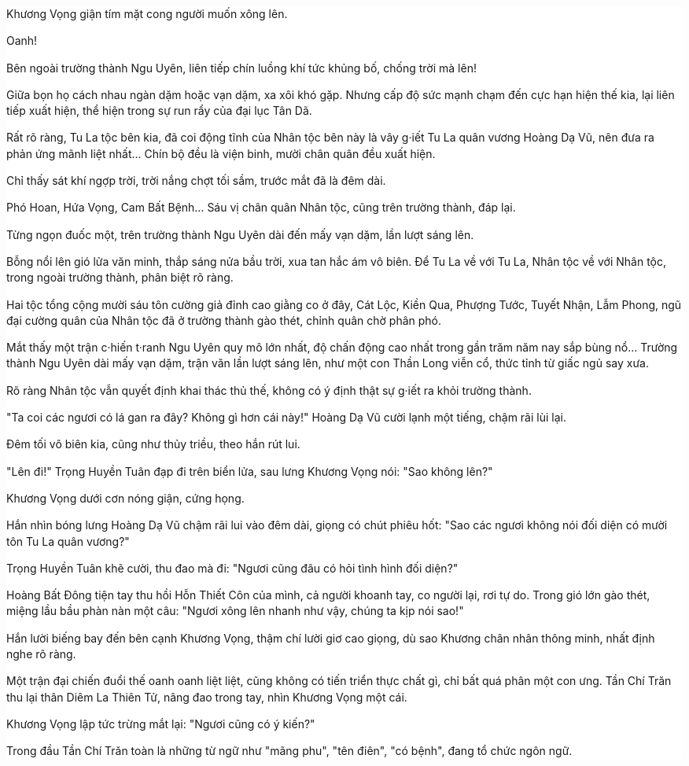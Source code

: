 Khương Vọng giận tím mặt cong người muốn xông lên.

Oanh!

Bên ngoài trường thành Ngu Uyên, liên tiếp chín luồng khí tức khủng bố, chống trời mà lên!

Giữa bọn họ cách nhau ngàn dặm hoặc vạn dặm, xa xôi khó gặp. Nhưng cấp độ sức mạnh chạm đến cực hạn hiện thế kia, lại liên tiếp xuất hiện, thể hiện trong sự run rẩy của đại lục Tân Dã.

Rất rõ ràng, Tu La tộc bên kia, đã coi động tĩnh của Nhân tộc bên này là vây g·iết Tu La quân vương Hoàng Dạ Vũ, nên đưa ra phản ứng mãnh liệt nhất... Chín bộ đều là viện binh, mười chân quân đều xuất hiện.

Chỉ thấy sát khí ngợp trời, trời nắng chợt tối sầm, trước mắt đã là đêm dài.

Phó Hoan, Hứa Vọng, Cam Bất Bệnh... Sáu vị chân quân Nhân tộc, cũng trên trường thành, đáp lại.

Từng ngọn đuốc một, trên trường thành Ngu Uyên dài đến mấy vạn dặm, lần lượt sáng lên.

Bỗng nổi lên gió lửa văn minh, thắp sáng nửa bầu trời, xua tan hắc ám vô biên. Để Tu La về với Tu La, Nhân tộc về với Nhân tộc, trong ngoài trường thành, phân biệt rõ ràng.

Hai tộc tổng cộng mười sáu tôn cường giả đỉnh cao giằng co ở đây, Cát Lộc, Kiền Qua, Phượng Tước, Tuyết Nhận, Lẫm Phong, ngũ đại cường quân của Nhân tộc đã ở trường thành gào thét, chỉnh quân chờ phân phó.

Mắt thấy một trận c·hiến t·ranh Ngu Uyên quy mô lớn nhất, độ chấn động cao nhất trong gần trăm năm nay sắp bùng nổ... Trường thành Ngu Uyên dài mấy vạn dặm, trận văn lần lượt sáng lên, như một con Thần Long viễn cổ, thức tỉnh từ giấc ngủ say xưa.

Rõ ràng Nhân tộc vẫn quyết định khai thác thủ thế, không có ý định thật sự g·iết ra khỏi trường thành.

"Ta coi các ngươi có lá gan ra đây? Không gì hơn cái này!" Hoàng Dạ Vũ cười lạnh một tiếng, chậm rãi lùi lại.

Đêm tối vô biên kia, cũng như thủy triều, theo hắn rút lui.

"Lên đi!" Trọng Huyền Tuân đạp đi trên biển lửa, sau lưng Khương Vọng nói: "Sao không lên?"

Khương Vọng dưới cơn nóng giận, cứng họng.

Hắn nhìn bóng lưng Hoàng Dạ Vũ chậm rãi lui vào đêm dài, giọng có chút phiêu hốt: "Sao các ngươi không nói đối diện có mười tôn Tu La quân vương?"

Trọng Huyền Tuân khẽ cười, thu đao mà đi: "Ngươi cũng đâu có hỏi tình hình đối diện?"

Hoàng Bất Đông tiện tay thu hồi Hỗn Thiết Côn của mình, cả người khoanh tay, co người lại, rơi tự do. Trong gió lớn gào thét, miệng lầu bầu phàn nàn một câu: "Ngươi xông lên nhanh như vậy, chúng ta kịp nói sao!"

Hắn lười biếng bay đến bên cạnh Khương Vọng, thậm chí lười giơ cao giọng, dù sao Khương chân nhân thông minh, nhất định nghe rõ ràng.

Một trận đại chiến đuổi thế oanh oanh liệt liệt, cũng không có tiến triển thực chất gì, chỉ bất quá phân một con ưng. Tần Chí Trăn thu lại thân Diêm La Thiên Tử, nâng đao trong tay, nhìn Khương Vọng một cái.

Khương Vọng lập tức trừng mắt lại: "Ngươi cũng có ý kiến?"

Trong đầu Tần Chí Trăn toàn là những từ ngữ như "mãng phu", "tên điên", "có bệnh", đang tổ chức ngôn ngữ.
